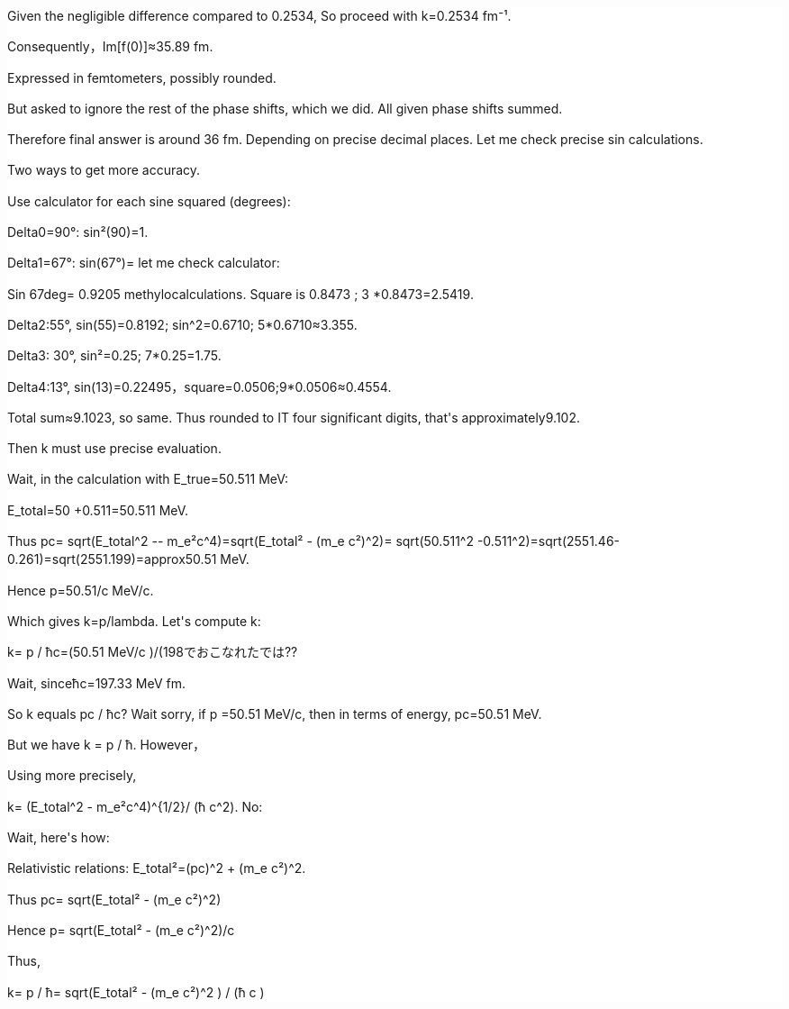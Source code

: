 Given the negligible difference compared to 0.2534, So proceed with k=0.2534 fm⁻¹.

Consequently，Im[f(0)]≈35.89 fm.

Expressed in femtometers, possibly rounded.

But  asked to ignore the rest of the phase shifts, which we did. All given phase shifts summed.

Therefore final answer is around 36 fm. Depending on precise decimal places. Let me check precise sin calculations.

Two ways to get more accuracy.

Use calculator for each sine squared (degrees):

Delta0=90°: sin²(90)=1.

Delta1=67°: sin(67°)= let me check calculator:

Sin 67deg= 0.9205 methylocalculations. Square is 0.8473 ; 3 *0.8473=2.5419.

Delta2:55°, sin(55)=0.8192; sin^2=0.6710; 5*0.6710≈3.355.

Delta3: 30°, sin²=0.25; 7*0.25=1.75.

Delta4:13°, sin(13)=0.22495，square=0.0506;9*0.0506≈0.4554.

Total sum≈9.1023, so same. Thus rounded to IT four significant digits, that's approximately9.102.

Then k must use precise evaluation.

Wait, in the calculation with E_true=50.511 MeV:

E_total=50 +0.511=50.511 MeV.

Thus pc= sqrt(E_total^2 -- m_e²c^4)=sqrt(E_total² - (m_e c²)^2)= sqrt(50.511^2 -0.511^2)=sqrt(2551.46-0.261)=sqrt(2551.199)=approx50.51 MeV.

Hence p=50.51/c MeV/c.

Which gives k=p/lambda. Let's compute k:

k= p / ħc=(50.51 MeV/c )/(198でおこなれたでは??

Wait, sinceħc=197.33 MeV fm.

So k equals pc / ħc? Wait sorry, if p =50.51 MeV/c, then in terms of energy, pc=50.51 MeV.

But we have k = p / ħ. However，

Using more precisely,

k= (E_total^2 - m_e²c^4)^{1/2}/ (ħ c^2). No:

Wait, here's how:

Relativistic relations: E_total²=(pc)^2 + (m_e c²)^2.

Thus pc= sqrt(E_total² - (m_e c²)^2)

Hence p= sqrt(E_total² - (m_e c²)^2)/c

Thus,

k= p / ħ=  sqrt(E_total² - (m_e c²)^2 ) / (ħ c )
